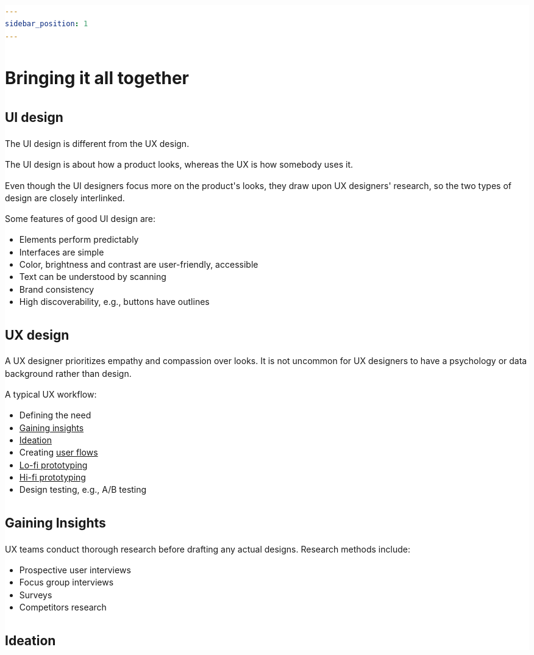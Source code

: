 ```yaml
---
sidebar_position: 1
---
```


# Bringing it all together

## UI design

The UI design is different from the UX design.

The UI design is about how a product looks, whereas the UX is how somebody uses it.

Even though the UI designers focus more on the product's looks, they draw upon UX designers' research, so the two types of design are closely interlinked.

Some features of good UI design are:

- Elements perform predictably
- Interfaces are simple
- Color, brightness and contrast are user-friendly, accessible
- Text can be understood by scanning
- Brand consistency
- High discoverability, e.g., buttons have outlines

## UX design

A UX designer prioritizes empathy and compassion over looks. It is not uncommon for UX designers to have a psychology or data background rather than design.

A typical UX workflow:

- Defining the need
- [Gaining insights](#gaining-insights)
- [Ideation](#ideation)
- Creating [user flows](#user-flow)
- [Lo-fi prototyping](#wireframing)
- [Hi-fi prototyping](#hi-fi-prototyping)
- Design testing, e.g., A/B testing

## Gaining Insights

UX teams conduct thorough research before drafting any actual designs. Research methods include:

- Prospective user interviews
- Focus group interviews
- Surveys
- Competitors research

## Ideation
